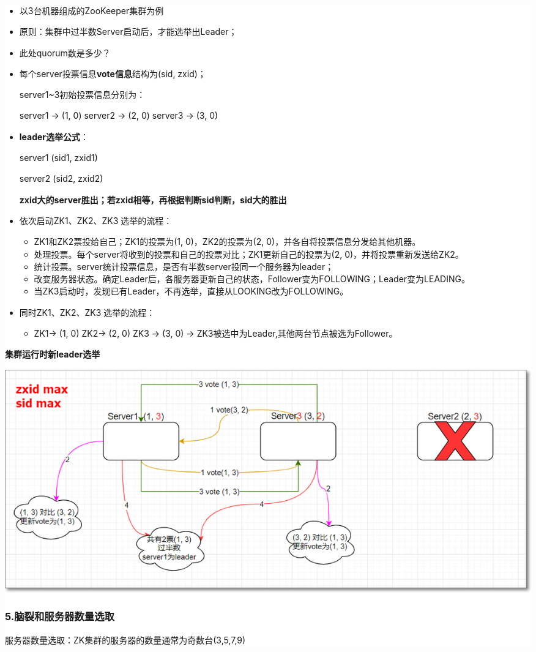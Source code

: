 - 以3台机器组成的ZooKeeper集群为例

- 原则：集群中过半数Server启动后，才能选举出Leader；

- 此处quorum数是多少？

- 每个server投票信息**vote信息**结构为(sid, zxid)；

  server1~3初始投票信息分别为：

  server1 -> (1, 0) server2 -> (2, 0) server3 -> (3, 0)

- **leader选举公式**：

  server1 (sid1, zxid1)

  server2 (sid2, zxid2)

  **zxid大的server胜出；若zxid相等，再根据判断sid判断，sid大的胜出**

- 依次启动ZK1、ZK2、ZK3 选举的流程：

  - ZK1和ZK2票投给自己；ZK1的投票为(1, 0)，ZK2的投票为(2, 0)，并各自将投票信息分发给其他机器。
  - 处理投票。每个server将收到的投票和自己的投票对比；ZK1更新自己的投票为(2, 0)，并将投票重新发送给ZK2。
  - 统计投票。server统计投票信息，是否有半数server投同一个服务器为leader；
  - 改变服务器状态。确定Leader后，各服务器更新自己的状态，Follower变为FOLLOWING；Leader变为LEADING。
  - 当ZK3启动时，发现已有Leader，不再选举，直接从LOOKING改为FOLLOWING。

- 同时ZK1、ZK2、ZK3 选举的流程：

  - ZK1-> (1, 0) ZK2-> (2, 0) ZK3 -> (3, 0) -> ZK3被选中为Leader,其他两台节点被选为Follower。

**集群运行时新leader选举**

![](doc_img\zk_xuanju_start.png)

### 5.脑裂和服务器数量选取

服务器数量选取：ZK集群的服务器的数量通常为奇数台(3,5,7,9)
